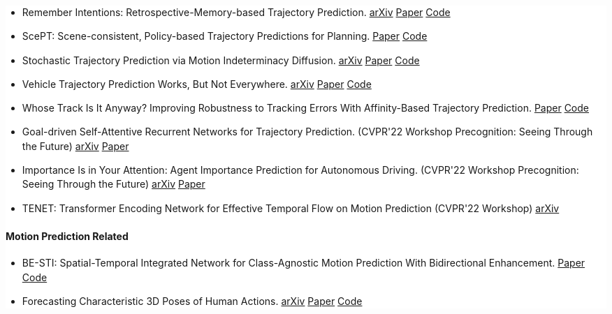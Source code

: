 - Remember Intentions: Retrospective-Memory-based Trajectory Prediction.
[arXiv](https://arxiv.org/abs/2203.11474)
[Paper](https://openaccess.thecvf.com/content/CVPR2022/papers/Xu_Remember_Intentions_Retrospective-Memory-Based_Trajectory_Prediction_CVPR_2022_paper.pdf)
[Code](https://github.com/MediaBrain-SJTU/MemoNet)

- ScePT: Scene-consistent, Policy-based Trajectory Predictions for Planning.
[Paper](https://openaccess.thecvf.com/content/CVPR2022/papers/Chen_ScePT_Scene-Consistent_Policy-Based_Trajectory_Predictions_for_Planning_CVPR_2022_paper.pdf)
[Code](https://github.com/nvr-avg/ScePT)

- Stochastic Trajectory Prediction via Motion Indeterminacy Diffusion.
[arXiv](https://arxiv.org/abs/2203.13777)
[Paper](https://openaccess.thecvf.com/content/CVPR2022/papers/Gu_Stochastic_Trajectory_Prediction_via_Motion_Indeterminacy_Diffusion_CVPR_2022_paper.pdf)
[Code](https://github.com/gutianpei/MID)

- Vehicle Trajectory Prediction Works, But Not Everywhere.
[arXiv](https://arxiv.org/abs/2112.03909)
[Paper](https://openaccess.thecvf.com/content/CVPR2022/papers/Bahari_Vehicle_Trajectory_Prediction_Works_but_Not_Everywhere_CVPR_2022_paper.pdf)
[Code](https://github.com/vita-epfl/s-attack)

- Whose Track Is It Anyway? Improving Robustness to Tracking Errors With Affinity-Based Trajectory Prediction.
[Paper](https://openaccess.thecvf.com/content/CVPR2022/papers/Weng_Whose_Track_Is_It_Anyway_Improving_Robustness_to_Tracking_Errors_CVPR_2022_paper.pdf)
[Code](https://xinshuoweng.com/projects/Affinipred/)

- Goal-driven Self-Attentive Recurrent Networks for Trajectory Prediction. (CVPR'22 Workshop Precognition: Seeing Through the Future)
[arXiv](https://arxiv.org/abs/2204.11561)
[Paper](https://openaccess.thecvf.com/content/CVPR2022W/Precognition/papers/Chiara_Goal-Driven_Self-Attentive_Recurrent_Networks_for_Trajectory_Prediction_CVPRW_2022_paper.pdf)

- Importance Is in Your Attention: Agent Importance Prediction for Autonomous Driving. (CVPR'22 Workshop Precognition: Seeing Through the Future)
[arXiv](https://arxiv.org/abs/2204.09121)
[Paper](https://openaccess.thecvf.com/content/CVPR2022W/Precognition/papers/Hazard_Importance_Is_in_Your_Attention_Agent_Importance_Prediction_for_Autonomous_CVPRW_2022_paper.pdf)

- TENET: Transformer Encoding Network for Effective Temporal Flow on Motion Prediction (CVPR'22 Workshop)
[arXiv](https://arxiv.org/abs/2207.00170)


#### Motion Prediction Related
- BE-STI: Spatial-Temporal Integrated Network for Class-Agnostic Motion Prediction With Bidirectional Enhancement.
[Paper](https://openaccess.thecvf.com/content/CVPR2022/papers/Wang_BE-STI_Spatial-Temporal_Integrated_Network_for_Class-Agnostic_Motion_Prediction_With_Bidirectional_CVPR_2022_paper.pdf)
[Code](https://github.com/be-sti/be-sti)

- Forecasting Characteristic 3D Poses of Human Actions.
[arXiv](https://arxiv.org/abs/2011.15079)
[Paper](https://openaccess.thecvf.com/content/CVPR2022/papers/Diller_Forecasting_Characteristic_3D_Poses_of_Human_Actions_CVPR_2022_paper.pdf)
[Code](https://github.com/chrdiller/characteristic3dposes)
